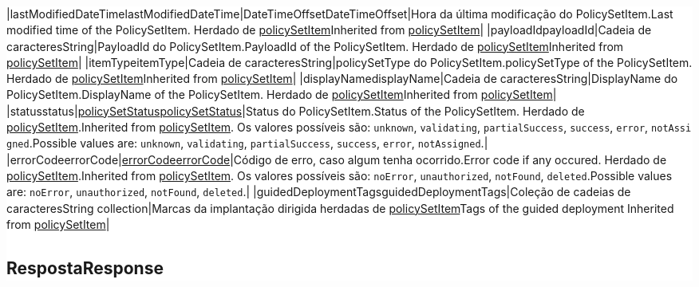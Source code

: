 |<span data-ttu-id="f6028-141">lastModifiedDateTime</span><span class="sxs-lookup"><span data-stu-id="f6028-141">lastModifiedDateTime</span></span>|<span data-ttu-id="f6028-142">DateTimeOffset</span><span class="sxs-lookup"><span data-stu-id="f6028-142">DateTimeOffset</span></span>|<span data-ttu-id="f6028-143">Hora da última modificação do PolicySetItem.</span><span class="sxs-lookup"><span data-stu-id="f6028-143">Last modified time of the PolicySetItem.</span></span> <span data-ttu-id="f6028-144">Herdado de [policySetItem](../resources/intune-policyset-policysetitem.md)</span><span class="sxs-lookup"><span data-stu-id="f6028-144">Inherited from [policySetItem](../resources/intune-policyset-policysetitem.md)</span></span>|
|<span data-ttu-id="f6028-145">payloadId</span><span class="sxs-lookup"><span data-stu-id="f6028-145">payloadId</span></span>|<span data-ttu-id="f6028-146">Cadeia de caracteres</span><span class="sxs-lookup"><span data-stu-id="f6028-146">String</span></span>|<span data-ttu-id="f6028-147">PayloadId do PolicySetItem.</span><span class="sxs-lookup"><span data-stu-id="f6028-147">PayloadId of the PolicySetItem.</span></span> <span data-ttu-id="f6028-148">Herdado de [policySetItem](../resources/intune-policyset-policysetitem.md)</span><span class="sxs-lookup"><span data-stu-id="f6028-148">Inherited from [policySetItem](../resources/intune-policyset-policysetitem.md)</span></span>|
|<span data-ttu-id="f6028-149">itemType</span><span class="sxs-lookup"><span data-stu-id="f6028-149">itemType</span></span>|<span data-ttu-id="f6028-150">Cadeia de caracteres</span><span class="sxs-lookup"><span data-stu-id="f6028-150">String</span></span>|<span data-ttu-id="f6028-151">policySetType do PolicySetItem.</span><span class="sxs-lookup"><span data-stu-id="f6028-151">policySetType of the PolicySetItem.</span></span> <span data-ttu-id="f6028-152">Herdado de [policySetItem](../resources/intune-policyset-policysetitem.md)</span><span class="sxs-lookup"><span data-stu-id="f6028-152">Inherited from [policySetItem](../resources/intune-policyset-policysetitem.md)</span></span>|
|<span data-ttu-id="f6028-153">displayName</span><span class="sxs-lookup"><span data-stu-id="f6028-153">displayName</span></span>|<span data-ttu-id="f6028-154">Cadeia de caracteres</span><span class="sxs-lookup"><span data-stu-id="f6028-154">String</span></span>|<span data-ttu-id="f6028-155">DisplayName do PolicySetItem.</span><span class="sxs-lookup"><span data-stu-id="f6028-155">DisplayName of the PolicySetItem.</span></span> <span data-ttu-id="f6028-156">Herdado de [policySetItem](../resources/intune-policyset-policysetitem.md)</span><span class="sxs-lookup"><span data-stu-id="f6028-156">Inherited from [policySetItem](../resources/intune-policyset-policysetitem.md)</span></span>|
|<span data-ttu-id="f6028-157">status</span><span class="sxs-lookup"><span data-stu-id="f6028-157">status</span></span>|[<span data-ttu-id="f6028-158">policySetStatus</span><span class="sxs-lookup"><span data-stu-id="f6028-158">policySetStatus</span></span>](../resources/intune-policyset-policysetstatus.md)|<span data-ttu-id="f6028-159">Status do PolicySetItem.</span><span class="sxs-lookup"><span data-stu-id="f6028-159">Status of the PolicySetItem.</span></span> <span data-ttu-id="f6028-160">Herdado de [policySetItem](../resources/intune-policyset-policysetitem.md).</span><span class="sxs-lookup"><span data-stu-id="f6028-160">Inherited from [policySetItem](../resources/intune-policyset-policysetitem.md).</span></span> <span data-ttu-id="f6028-161">Os valores possíveis são: `unknown`, `validating`, `partialSuccess`, `success`, `error`, `notAssigned`.</span><span class="sxs-lookup"><span data-stu-id="f6028-161">Possible values are: `unknown`, `validating`, `partialSuccess`, `success`, `error`, `notAssigned`.</span></span>|
|<span data-ttu-id="f6028-162">errorCode</span><span class="sxs-lookup"><span data-stu-id="f6028-162">errorCode</span></span>|[<span data-ttu-id="f6028-163">errorCode</span><span class="sxs-lookup"><span data-stu-id="f6028-163">errorCode</span></span>](../resources/intune-policyset-errorcode.md)|<span data-ttu-id="f6028-164">Código de erro, caso algum tenha ocorrido.</span><span class="sxs-lookup"><span data-stu-id="f6028-164">Error code if any occured.</span></span> <span data-ttu-id="f6028-165">Herdado de [policySetItem](../resources/intune-policyset-policysetitem.md).</span><span class="sxs-lookup"><span data-stu-id="f6028-165">Inherited from [policySetItem](../resources/intune-policyset-policysetitem.md).</span></span> <span data-ttu-id="f6028-166">Os valores possíveis são: `noError`, `unauthorized`, `notFound`, `deleted`.</span><span class="sxs-lookup"><span data-stu-id="f6028-166">Possible values are: `noError`, `unauthorized`, `notFound`, `deleted`.</span></span>|
|<span data-ttu-id="f6028-167">guidedDeploymentTags</span><span class="sxs-lookup"><span data-stu-id="f6028-167">guidedDeploymentTags</span></span>|<span data-ttu-id="f6028-168">Coleção de cadeias de caracteres</span><span class="sxs-lookup"><span data-stu-id="f6028-168">String collection</span></span>|<span data-ttu-id="f6028-169">Marcas da implantação dirigida herdadas de [policySetItem](../resources/intune-policyset-policysetitem.md)</span><span class="sxs-lookup"><span data-stu-id="f6028-169">Tags of the guided deployment Inherited from [policySetItem](../resources/intune-policyset-policysetitem.md)</span></span>|



## <a name="response"></a><span data-ttu-id="f6028-170">Resposta</span><span class="sxs-lookup"><span data-stu-id="f6028-170">Response</span></span>